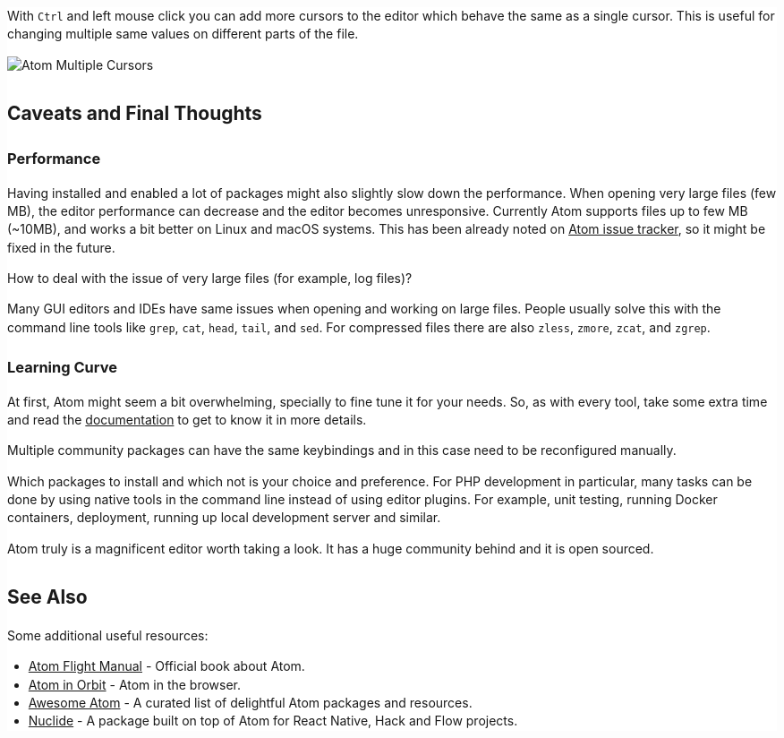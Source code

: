   With `Ctrl` and left mouse click you can add more cursors to the editor which
  behave the same as a single cursor. This is useful for changing multiple same
  values on different parts of the file.

  ![Atom Multiple Cursors](https://raw.githubusercontent.com/php-earth/php-resources-assets/master/images/interoperability/atom-multiple-cursors.gif "Atom Multiple Cursors")

## Caveats and Final Thoughts

### Performance

Having installed and enabled a lot of packages might also slightly slow down the
performance. When opening very large files (few MB), the editor performance can
decrease and the editor becomes unresponsive. Currently Atom supports files up
to few MB (~10MB), and works a bit better on Linux and macOS systems. This has
been already noted on [Atom issue tracker](https://github.com/atom/atom/issues),
so it might be fixed in the future.

How to deal with the issue of very large files (for example, log files)?

Many GUI editors and IDEs have same issues when opening and working on large files.
People usually solve this with the command line tools like `grep`, `cat`, `head`,
`tail`, and `sed`. For compressed files there are also `zless`, `zmore`, `zcat`,
and `zgrep`.

### Learning Curve

At first, Atom might seem a bit overwhelming, specially to fine tune it for your
needs. So, as with every tool, take some extra time and read the
[documentation](https://atom.io/docs) to get to know it in more details.

Multiple community packages can have the same keybindings and in this case need
to be reconfigured manually.

Which packages to install and which not is your choice and preference. For PHP
development in particular, many tasks can be done by using native tools in
the command line instead of using editor plugins. For example, unit testing,
running Docker containers, deployment, running up local development server and
similar.

Atom truly is a magnificent editor worth taking a look. It has a huge community
behind and it is open sourced.

## See Also

Some additional useful resources:

* [Atom Flight Manual](http://flight-manual.atom.io/) - Official book about Atom.
* [Atom in Orbit](https://github.com/facebooknuclide/atom-in-orbit) - Atom in the
  browser.
* [Awesome Atom](https://github.com/mehcode/awesome-atom) - A curated list of
  delightful Atom packages and resources.
* [Nuclide](https://nuclide.io/) - A package built on top of Atom for React Native,
  Hack and Flow projects.
